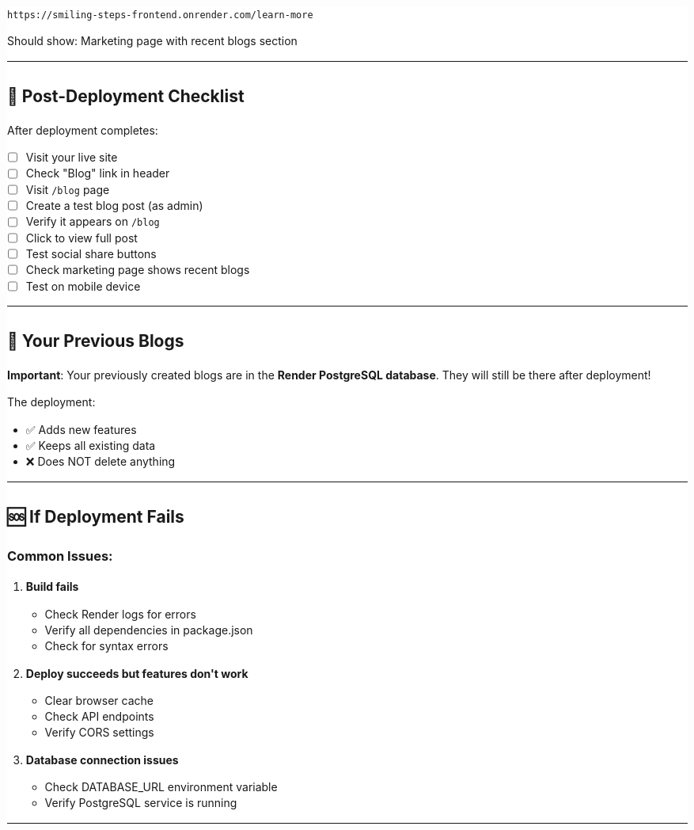 ```
https://smiling-steps-frontend.onrender.com/learn-more
```
Should show: Marketing page with recent blogs section

---

## 🎯 Post-Deployment Checklist

After deployment completes:

- [ ] Visit your live site
- [ ] Check "Blog" link in header
- [ ] Visit `/blog` page
- [ ] Create a test blog post (as admin)
- [ ] Verify it appears on `/blog`
- [ ] Click to view full post
- [ ] Test social share buttons
- [ ] Check marketing page shows recent blogs
- [ ] Test on mobile device

---

## 🔐 Your Previous Blogs

**Important**: Your previously created blogs are in the **Render PostgreSQL database**. They will still be there after deployment!

The deployment:
- ✅ Adds new features
- ✅ Keeps all existing data
- ❌ Does NOT delete anything

---

## 🆘 If Deployment Fails

### Common Issues:

1. **Build fails**
   - Check Render logs for errors
   - Verify all dependencies in package.json
   - Check for syntax errors

2. **Deploy succeeds but features don't work**
   - Clear browser cache
   - Check API endpoints
   - Verify CORS settings

3. **Database connection issues**
   - Check DATABASE_URL environment variable
   - Verify PostgreSQL service is running

---
